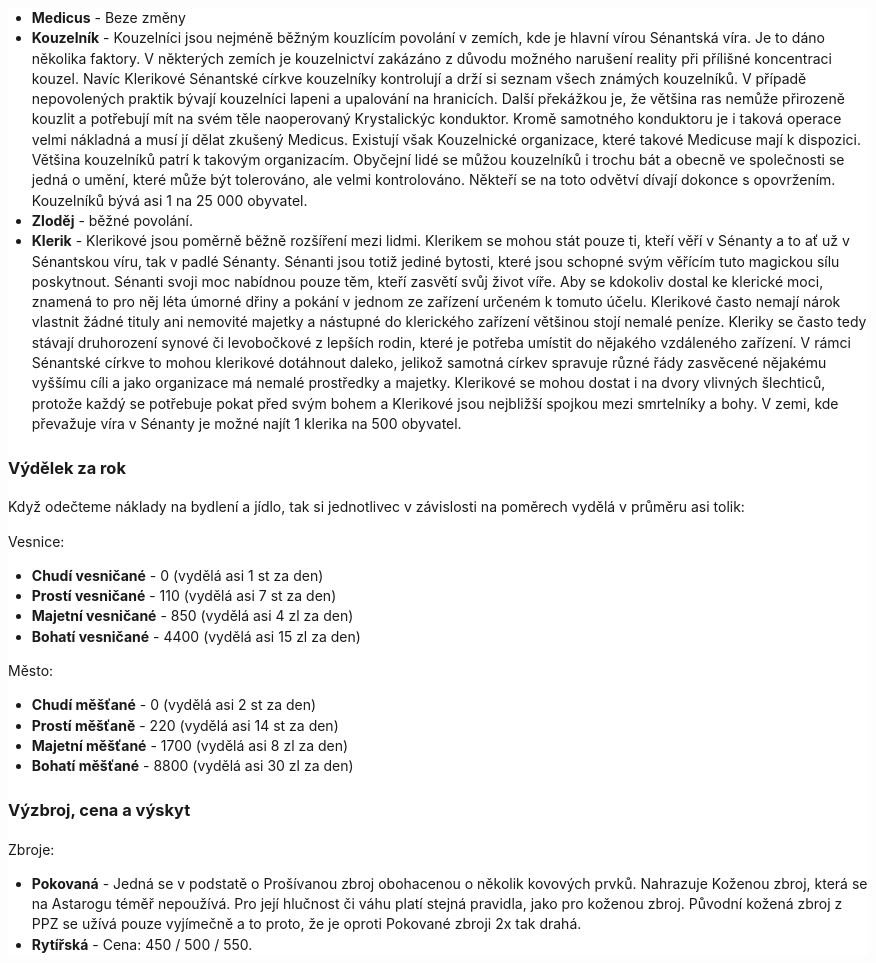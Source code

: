   * **Medicus** - Beze změny
* **Kouzelník** - Kouzelníci jsou nejméně běžným kouzlícím povolání v zemích, kde je hlavní vírou Sénantská víra. Je to dáno několika faktory. V některých zemích je kouzelnictví zakázáno z důvodu možného narušení reality při přílišné koncentraci kouzel. Navíc Klerikové Sénantské církve kouzelníky kontrolují a drží si seznam všech známých kouzelníků. V případě nepovolených praktik bývají kouzelníci lapeni a upalování na hranicích. Další překážkou je, že většina ras nemůže přirozeně kouzlit a potřebují mít na svém těle naoperovaný Krystalickýc konduktor. Kromě samotného konduktoru je i taková operace velmi nákladná a musí jí dělat zkušený Medicus. Existují však Kouzelnické organizace, které takové Medicuse mají k dispozici. Většina kouzelníků patrí k takovým organizacím. Obyčejní lidé se můžou kouzelníků i trochu bát a obecně ve společnosti se jedná o umění, které může být tolerováno, ale velmi kontrolováno. Někteří se na toto odvětví dívají dokonce s opovržením. Kouzelníků bývá asi 1 na 25 000 obyvatel.
* **Zloděj** - běžné povolání.
* **Klerik** - Klerikové jsou poměrně běžně rozšíření mezi lidmi. Klerikem se mohou stát pouze ti, kteří věří v Sénanty a to ať už v Sénantskou víru, tak v padlé Sénanty. Sénanti jsou totiž jediné bytosti, které jsou schopné svým věřícím tuto magickou sílu poskytnout. Sénanti svoji moc nabídnou pouze těm, kteří zasvětí svůj život víře. Aby se kdokoliv dostal ke klerické moci, znamená to pro něj léta úmorné dřiny a pokání v jednom ze zařízení určeném k tomuto účelu. Klerikové často nemají nárok vlastnit žádné tituly ani nemovité majetky a nástupné do klerického zařízení většinou stojí nemalé peníze. Kleriky se často tedy stávají druhorození synové či levobočkové z lepších rodin, které je potřeba umístit do nějakého vzdáleného zařízení. V rámci Sénantské církve to mohou klerikové dotáhnout daleko, jelikož samotná církev spravuje různé řády zasvěcené nějakému vyššímu cíli a jako organizace má nemalé prostředky a majetky. Klerikové se mohou dostat i na dvory vlivných šlechticů, protože každý se potřebuje pokat před svým bohem a Klerikové jsou nejbližší spojkou mezi smrtelníky a bohy. V zemi, kde převažuje víra v Sénanty je možné najít 1 klerika na 500 obyvatel.

### Výdělek za rok

Když odečteme náklady na bydlení a jídlo, tak si jednotlivec v závislosti na poměrech vydělá v průměru asi tolik:

Vesnice:
* **Chudí vesničané** - 0 (vydělá asi 1 st za den)
* **Prostí vesničané** - 110 (vydělá asi 7 st za den)
* **Majetní vesničané** - 850 (vydělá asi 4 zl za den)
* **Bohatí vesničané** - 4400 (vydělá asi 15 zl za den)

Město:
* **Chudí měšťané** - 0 (vydělá asi 2 st za den)
* **Prostí měšťaně** - 220 (vydělá asi 14 st za den)
* **Majetní měšťané** - 1700 (vydělá asi 8 zl za den)
* **Bohatí měšťané** - 8800 (vydělá asi 30 zl za den)

### Výzbroj, cena a výskyt

Zbroje:

* **Pokovaná** - Jedná se v podstatě o Prošívanou zbroj obohacenou o několik kovových prvků. Nahrazuje Koženou zbroj, která se na Astarogu téměř nepoužívá. Pro její hlučnost či váhu platí stejná pravidla, jako pro koženou zbroj. Původní kožená zbroj z PPZ se užívá pouze vyjímečně a to proto, že je oproti Pokované zbroji 2x tak drahá.
* **Rytířská** - Cena: 450 / 500 / 550.
